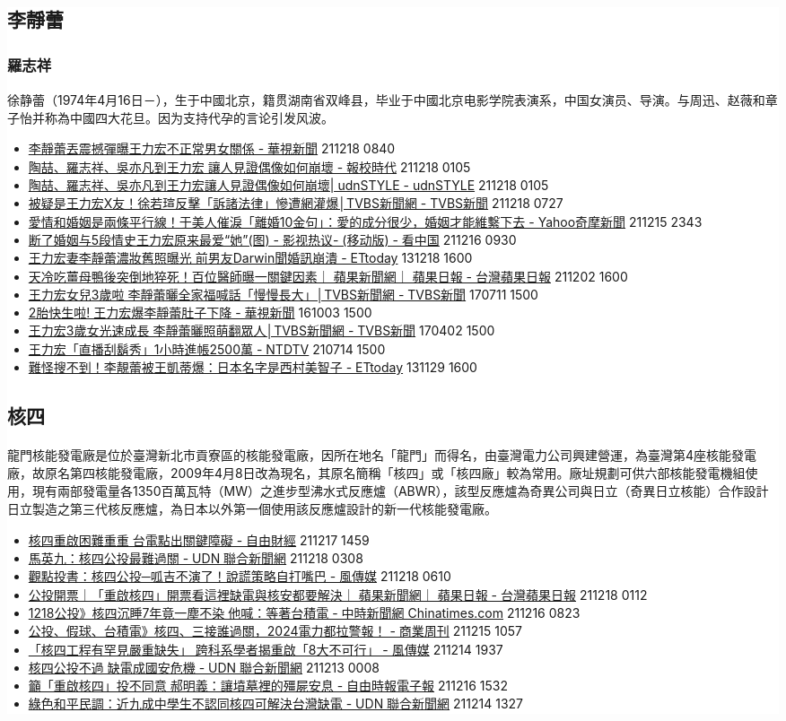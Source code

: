 ## 李靜蕾

### 羅志祥

徐静蕾（1974年4月16日－），生于中國北京，籍贯湖南省双峰县，毕业于中國北京电影学院表演系，中国女演员、导演。与周迅、赵薇和章子怡并称為中國四大花旦。因为支持代孕的言论引发风波。
- [李靜蕾丟震撼彈曝王力宏不正常男女關係 - 華視新聞](https://news.cts.com.tw/cts/entertain/202112/202112182066031.html "李靜蕾丟震撼彈曝王力宏不正常男女關係 - 華視新聞") 211218 0840
- [陶喆、羅志祥、吳亦凡到王力宏 讓人見證偶像如何崩壞 - 報校時代](https://stars.udn.com/star/story/10092/5970574?from=udn_mobile_indexrecommend "陶喆、羅志祥、吳亦凡到王力宏 讓人見證偶像如何崩壞 - 報校時代") 211218 0105
- [陶喆、羅志祥、吳亦凡到王力宏讓人見證偶像如何崩壞| udnSTYLE - udnSTYLE](https://style.udn.com/style/story/8065/5970574 "陶喆、羅志祥、吳亦凡到王力宏讓人見證偶像如何崩壞| udnSTYLE - udnSTYLE") 211218 0105
- [被疑是王力宏X友！徐若瑄反擊「訴諸法律」慘遭網灌爆│TVBS新聞網 - TVBS新聞](https://news.tvbs.com.tw/entertainment/1663471 "被疑是王力宏X友！徐若瑄反擊「訴諸法律」慘遭網灌爆│TVBS新聞網 - TVBS新聞") 211218 0727
- [愛情和婚姻是兩條平行線！于美人催淚「離婚10金句」：愛的成分很少，婚姻才能維繫下去 - Yahoo奇摩新聞](https://tw.news.yahoo.com/%E6%84%9B%E6%83%85%E5%92%8C%E5%A9%9A%E5%A7%BB%E6%98%AF%E5%85%A9%E6%A2%9D%E5%B9%B3%E8%A1%8C%E7%B7%9A%EF%BC%81%E4%BA%8E%E7%BE%8E%E4%BA%BA%E5%82%AC%E6%B7%9A%E3%80%8C%E9%9B%A2%E5%A9%9A-10-%E9%87%91%E5%8F%A5%E3%80%8D%EF%BC%9A%E6%84%9B%E7%9A%84%E6%88%90%E5%88%86%E5%BE%88%E5%B0%91%EF%BC%8C%E5%A9%9A%E5%A7%BB%E6%89%8D%E8%83%BD%E7%B6%AD%E7%B9%AB%E4%B8%8B%E5%8E%BB-154300092.html?bcmt=1 "愛情和婚姻是兩條平行線！于美人催淚「離婚10金句」：愛的成分很少，婚姻才能維繫下去 - Yahoo奇摩新聞") 211215 2343
- [断了婚姻与5段情史王力宏原来最爱“她”(图) - 影视热议- (移动版) - 看中国](https://www.secretchina.com/news/gb/2021/12/16/992494.html "断了婚姻与5段情史王力宏原来最爱“她”(图) - 影视热议- (移动版) - 看中国") 211216 0930
- [王力宏妻李靜蕾濃妝舊照曝光 前男友Darwin聞婚訊崩潰 - ETtoday](https://star.ettoday.net/news/307944 "王力宏妻李靜蕾濃妝舊照曝光 前男友Darwin聞婚訊崩潰 - ETtoday") 131218 1600
- [天冷吃薑母鴨後突倒地猝死！百位醫師曝一關鍵因素｜ 蘋果新聞網｜ 蘋果日報 - 台灣蘋果日報](https://tw.appledaily.com/life/20211202/Z7ARXGRBFBEWBATW2EJBSUYLCA/ "天冷吃薑母鴨後突倒地猝死！百位醫師曝一關鍵因素｜ 蘋果新聞網｜ 蘋果日報 - 台灣蘋果日報") 211202 1600
- [王力宏女兒3歲啦 李靜蕾曬全家福喊話「慢慢長大」│TVBS新聞網 - TVBS新聞](https://news.tvbs.com.tw/entertainment/745149 "王力宏女兒3歲啦 李靜蕾曬全家福喊話「慢慢長大」│TVBS新聞網 - TVBS新聞") 170711 1500
- [2胎快生啦! 王力宏爆李靜蕾肚子下降 - 華視新聞](https://news.cts.com.tw/cts/entertain/201610/201610031804643.html "2胎快生啦! 王力宏爆李靜蕾肚子下降 - 華視新聞") 161003 1500
- [王力宏3歲女光速成長 李靜蕾曬照萌翻眾人│TVBS新聞網 - TVBS新聞](https://news.tvbs.com.tw/entertainment/717737 "王力宏3歲女光速成長 李靜蕾曬照萌翻眾人│TVBS新聞網 - TVBS新聞") 170402 1500
- [王力宏「直播刮鬍秀」1小時進帳2500萬 - NTDTV](https://www.ntdtv.com/b5/2021/07/14/a103165464.html "王力宏「直播刮鬍秀」1小時進帳2500萬 - NTDTV") 210714 1500
- [難怪搜不到！李靚蕾被王凱蒂爆：日本名字是西村美智子 - ETtoday](https://star.ettoday.net/news/302187 "難怪搜不到！李靚蕾被王凱蒂爆：日本名字是西村美智子 - ETtoday") 131129 1600

## 核四

龍門核能發電廠是位於臺灣新北市貢寮區的核能發電廠，因所在地名「龍門」而得名，由臺灣電力公司興建營運，為臺灣第4座核能發電廠，故原名第四核能發電廠，2009年4月8日改為現名，其原名簡稱「核四」或「核四廠」較為常用。廠址規劃可供六部核能發電機組使用，現有兩部發電量各1350百萬瓦特（MW）之進步型沸水式反應爐（ABWR），該型反應爐為奇異公司與日立（奇異日立核能）合作設計日立製造之第三代核反應爐，為日本以外第一個使用該反應爐設計的新一代核能發電廠。
- [核四重啟困難重重 台電點出關鍵障礙 - 自由財經](https://ec.ltn.com.tw/article/breakingnews/3771767 "核四重啟困難重重 台電點出關鍵障礙 - 自由財經") 211217 1459
- [馬英九：核四公投最難過關 - UDN 聯合新聞網](https://udn.com/news/story/12539/5970569 "馬英九：核四公投最難過關 - UDN 聯合新聞網") 211218 0308
- [觀點投書：核四公投─呱吉不演了！說謊策略自打嘴巴 - 風傳媒](https://www.storm.mg/article/4103825 "觀點投書：核四公投─呱吉不演了！說謊策略自打嘴巴 - 風傳媒") 211218 0610
- [公投開票｜「重啟核四」開票看這裡缺電與核安都要解決｜ 蘋果新聞網｜ 蘋果日報 - 台灣蘋果日報](https://tw.appledaily.com/politics/20211218/NONP6NJFSJEYPJUOBXE3RTD74M/ "公投開票｜「重啟核四」開票看這裡缺電與核安都要解決｜ 蘋果新聞網｜ 蘋果日報 - 台灣蘋果日報") 211218 0112
- [1218公投》核四沉睡7年竟一塵不染 他喊：等著台積電 - 中時新聞網 Chinatimes.com](https://www.chinatimes.com/realtimenews/20211216000967-260407 "1218公投》核四沉睡7年竟一塵不染 他喊：等著台積電 - 中時新聞網 Chinatimes.com") 211216 0823
- [公投、假球、台積電》核四、三接誰過關，2024電力都拉警報！ - 商業周刊](https://www.businessweekly.com.tw/focus/indep/6006019 "公投、假球、台積電》核四、三接誰過關，2024電力都拉警報！ - 商業周刊") 211215 1057
- [「核四工程有罕見嚴重缺失」 跨科系學者揭重啟「8大不可行」 - 風傳媒](https://www.storm.mg/article/4100050 "「核四工程有罕見嚴重缺失」 跨科系學者揭重啟「8大不可行」 - 風傳媒") 211214 1937
- [核四公投不過 缺電成國安危機 - UDN 聯合新聞網](https://udn.com/news/story/12539/5957217 "核四公投不過 缺電成國安危機 - UDN 聯合新聞網") 211213 0008
- [籲「重啟核四」投不同意 郝明義：讓墳墓裡的殭屍安息 - 自由時報電子報](https://news.ltn.com.tw/news/politics/breakingnews/3770704 "籲「重啟核四」投不同意 郝明義：讓墳墓裡的殭屍安息 - 自由時報電子報") 211216 1532
- [綠色和平民調：近九成中學生不認同核四可解決台灣缺電 - UDN 聯合新聞網](https://udn.com/news/story/12539/5960615 "綠色和平民調：近九成中學生不認同核四可解決台灣缺電 - UDN 聯合新聞網") 211214 1327